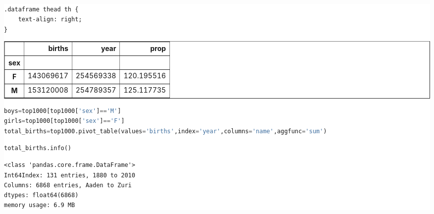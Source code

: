     .dataframe thead th {
        text-align: right;
    }
</style>
<table border="1" class="dataframe">
  <thead>
    <tr style="text-align: right;">
      <th></th>
      <th>births</th>
      <th>year</th>
      <th>prop</th>
    </tr>
    <tr>
      <th>sex</th>
      <th></th>
      <th></th>
      <th></th>
    </tr>
  </thead>
  <tbody>
    <tr>
      <th>F</th>
      <td>143069617</td>
      <td>254569338</td>
      <td>120.195516</td>
    </tr>
    <tr>
      <th>M</th>
      <td>153120008</td>
      <td>254789357</td>
      <td>125.117735</td>
    </tr>
  </tbody>
</table>
</div>




```python
boys=top1000[top1000['sex']=='M']
girls=top1000[top1000['sex']=='F']
total_births=top1000.pivot_table(values='births',index='year',columns='name',aggfunc='sum')
```


```python
total_births.info()
```

    <class 'pandas.core.frame.DataFrame'>
    Int64Index: 131 entries, 1880 to 2010
    Columns: 6868 entries, Aaden to Zuri
    dtypes: float64(6868)
    memory usage: 6.9 MB
    